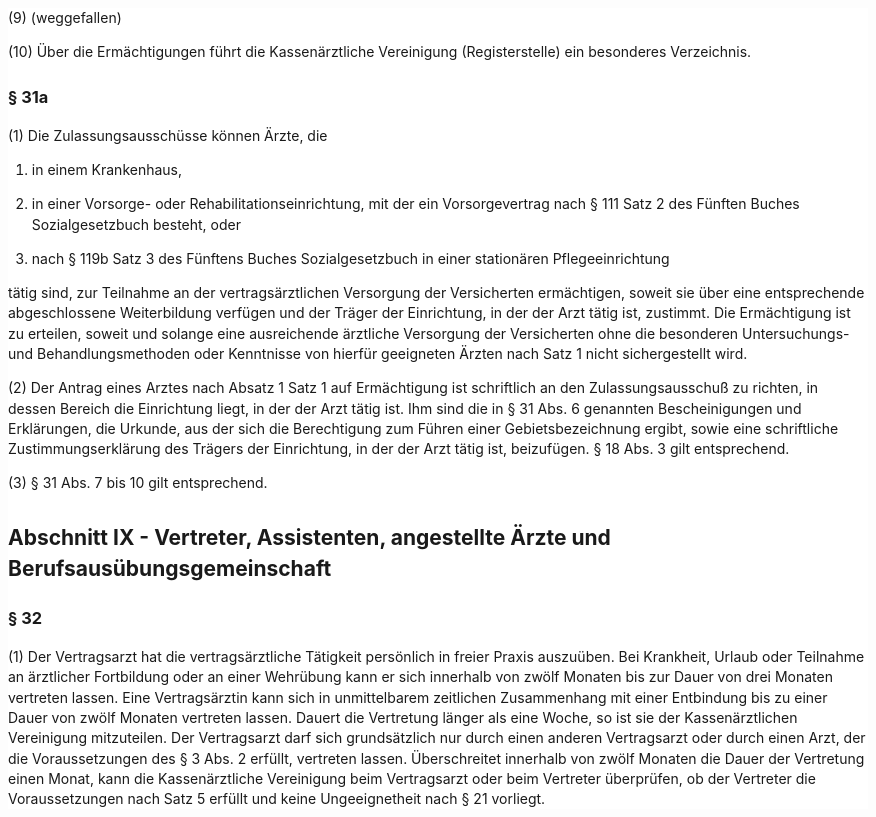 (9) (weggefallen)

(10) Über die Ermächtigungen führt die Kassenärztliche Vereinigung
(Registerstelle) ein besonderes Verzeichnis.


### § 31a

(1) Die Zulassungsausschüsse können Ärzte, die

1.  in einem Krankenhaus,


2.  in einer Vorsorge- oder Rehabilitationseinrichtung, mit der ein
    Vorsorgevertrag nach § 111 Satz 2 des Fünften Buches Sozialgesetzbuch
    besteht, oder


3.  nach § 119b Satz 3 des Fünftens Buches Sozialgesetzbuch in einer
    stationären Pflegeeinrichtung



tätig sind, zur Teilnahme an der vertragsärztlichen Versorgung der
Versicherten ermächtigen, soweit sie über eine entsprechende
abgeschlossene Weiterbildung verfügen und der Träger der Einrichtung,
in der der Arzt tätig ist, zustimmt. Die Ermächtigung ist zu erteilen,
soweit und solange eine ausreichende ärztliche Versorgung der
Versicherten ohne die besonderen Untersuchungs- und
Behandlungsmethoden oder Kenntnisse von hierfür geeigneten Ärzten nach
Satz 1 nicht sichergestellt wird.

(2) Der Antrag eines Arztes nach Absatz 1 Satz 1 auf Ermächtigung ist
schriftlich an den Zulassungsausschuß zu richten, in dessen Bereich
die Einrichtung liegt, in der der Arzt tätig ist. Ihm sind die in § 31
Abs. 6 genannten Bescheinigungen und Erklärungen, die Urkunde, aus der
sich die Berechtigung zum Führen einer Gebietsbezeichnung ergibt,
sowie eine schriftliche Zustimmungserklärung des Trägers der
Einrichtung, in der der Arzt tätig ist, beizufügen. § 18 Abs. 3 gilt
entsprechend.

(3) § 31 Abs. 7 bis 10 gilt entsprechend.


## Abschnitt IX - Vertreter, Assistenten, angestellte Ärzte und Berufsausübungsgemeinschaft



### § 32

(1) Der Vertragsarzt hat die vertragsärztliche Tätigkeit persönlich in
freier Praxis auszuüben. Bei Krankheit, Urlaub oder Teilnahme an
ärztlicher Fortbildung oder an einer Wehrübung kann er sich innerhalb
von zwölf Monaten bis zur Dauer von drei Monaten vertreten lassen.
Eine Vertragsärztin kann sich in unmittelbarem zeitlichen Zusammenhang
mit einer Entbindung bis zu einer Dauer von zwölf Monaten vertreten
lassen. Dauert die Vertretung länger als eine Woche, so ist sie der
Kassenärztlichen Vereinigung mitzuteilen. Der Vertragsarzt darf sich
grundsätzlich nur durch einen anderen Vertragsarzt oder durch einen
Arzt, der die Voraussetzungen des § 3 Abs. 2 erfüllt, vertreten
lassen. Überschreitet innerhalb von zwölf Monaten die Dauer der
Vertretung einen Monat, kann die Kassenärztliche Vereinigung beim
Vertragsarzt oder beim Vertreter überprüfen, ob der Vertreter die
Voraussetzungen nach Satz 5 erfüllt und keine Ungeeignetheit nach § 21
vorliegt.

